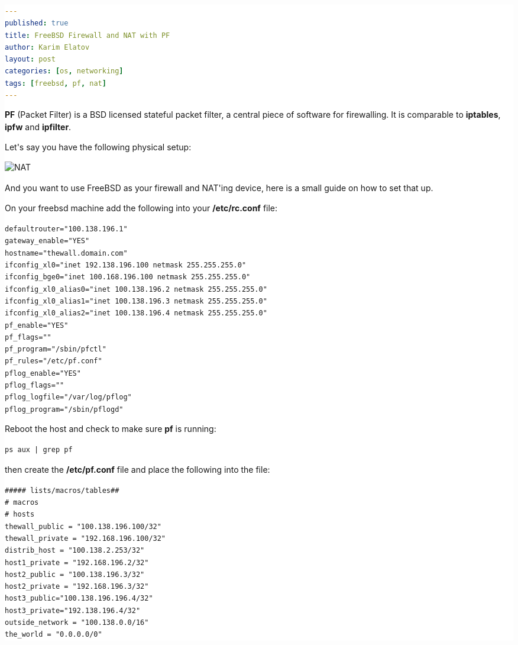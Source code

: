 ```yaml
---
published: true
title: FreeBSD Firewall and NAT with PF
author: Karim Elatov
layout: post
categories: [os, networking]
tags: [freebsd, pf, nat]
---
```

**PF** (Packet Filter) is a BSD licensed stateful packet filter, a central piece of software for firewalling. It is comparable to **iptables**, **ipfw** and **ipfilter**.

Let's say you have the following physical setup:

![NAT](https://seacloud.cc/d/480b5e8fcd/files/?p=/pf_nat/NAT.jpg&raw=1)

And you want to use FreeBSD as your firewall and NAT'ing device, here is a small guide on how to set that up.

On your freebsd machine add the following into your **/etc/rc.conf** file:


	defaultrouter="100.138.196.1"  
	gateway_enable="YES"  
	hostname="thewall.domain.com"  
	ifconfig_xl0="inet 192.138.196.100 netmask 255.255.255.0"  
	ifconfig_bge0="inet 100.168.196.100 netmask 255.255.255.0"  
	ifconfig_xl0_alias0="inet 100.138.196.2 netmask 255.255.255.0"  
	ifconfig_xl0_alias1="inet 100.138.196.3 netmask 255.255.255.0"  
	ifconfig_xl0_alias2="inet 100.138.196.4 netmask 255.255.255.0"  
	pf_enable="YES"  
	pf_flags=""  
	pf_program="/sbin/pfctl"  
	pf_rules="/etc/pf.conf"  
	pflog_enable="YES"  
	pflog_flags=""  
	pflog_logfile="/var/log/pflog"  
	pflog_program="/sbin/pflogd"  
  
Reboot the host and check to make sure **pf** is running:

	ps aux | grep pf

then create the **/etc/pf.conf** file and place the following into the file:

	##### lists/macros/tables##  
	# macros  
	# hosts  
	thewall_public = "100.138.196.100/32"  
	thewall_private = "192.168.196.100/32"  
	distrib_host = "100.138.2.253/32"  
	host1_private = "192.168.196.2/32"  
	host2_public = "100.138.196.3/32"  
	host2_private = "192.168.196.3/32"  
	host3_public="100.138.196.196.4/32"  
	host3_private="192.138.196.4/32"  
	outside_network = "100.138.0.0/16"  
	the_world = "0.0.0.0/0"
